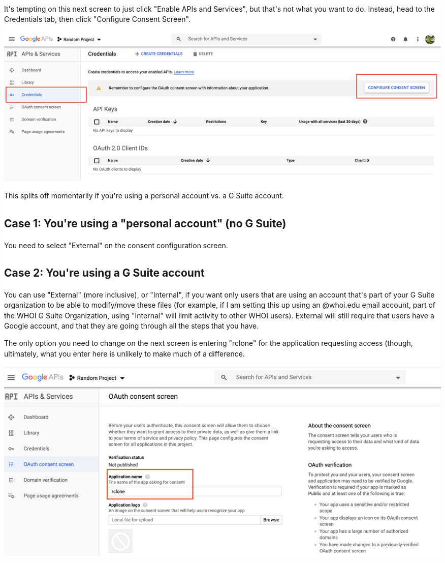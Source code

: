 It's tempting on this next screen to just click "Enable APIs and Services", but that's not what you want to do. Instead, head to the Credentials tab, then click "Configure Consent Screen".

![Google APIs Consent](resources/GoogleAPI5.png "Configuring the consent screen.")

This splits off momentarily if you're using a personal account vs. a G Suite account. 

## Case 1: You're using a "personal account" (no G Suite)

You need to select "External" on the consent configuration screen.

## Case 2: You're using a G Suite account

You can use "External" (more inclusive), or "Internal", if you want only users that are using an account that's part of your G Suite organization to be able to modify/move these files (for example, if I am setting this up using an @whoi.edu email account, part of the WHOI G Suite Organization, using "Internal" will limit activity to other WHOI users). External will still require that users have a Google account, and that they are going through all the steps that you have. 

The only option you need to change on the next screen is entering "rclone" for the application requesting access (though, ultimately, what you enter here is unlikely to make much of a difference.

![Google APIs Application](resources/GoogleAPI6.png "Disclosing that you're generating the key for `rclone`.")
